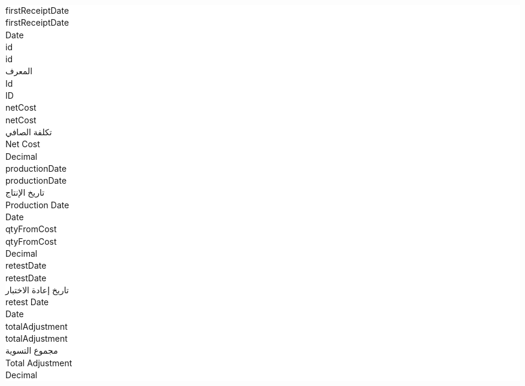 </div>

<div class="row searchable" id="firstReceiptDate">
<div class="cell" data-label="Property">firstReceiptDate</div>
<div class="cell" data-label="Column">firstReceiptDate</div>
<div class="cell" data-label="Arabic"></div>
<div class="cell" data-label="English"></div>
<div class="cell" data-label="Type">Date</div>

</div>

<div class="row searchable" id="id">
<div class="cell" data-label="Property">id</div>
<div class="cell" data-label="Column">id</div>
<div class="cell" data-label="Arabic">المعرف</div>
<div class="cell" data-label="English">Id</div>
<div class="cell" data-label="Type">ID</div>

</div>

<div class="row searchable" id="netCost">
<div class="cell" data-label="Property">netCost</div>
<div class="cell" data-label="Column">netCost</div>
<div class="cell" data-label="Arabic">تكلفة الصافي</div>
<div class="cell" data-label="English">Net Cost</div>
<div class="cell" data-label="Type">Decimal</div>

</div>

<div class="row searchable" id="productionDate">
<div class="cell" data-label="Property">productionDate</div>
<div class="cell" data-label="Column">productionDate</div>
<div class="cell" data-label="Arabic">تاريخ الإنتاج</div>
<div class="cell" data-label="English">Production Date</div>
<div class="cell" data-label="Type">Date</div>

</div>

<div class="row searchable" id="qtyFromCost">
<div class="cell" data-label="Property">qtyFromCost</div>
<div class="cell" data-label="Column">qtyFromCost</div>
<div class="cell" data-label="Arabic"></div>
<div class="cell" data-label="English"></div>
<div class="cell" data-label="Type">Decimal</div>

</div>

<div class="row searchable" id="retestDate">
<div class="cell" data-label="Property">retestDate</div>
<div class="cell" data-label="Column">retestDate</div>
<div class="cell" data-label="Arabic">تاريخ إعادة الاختبار</div>
<div class="cell" data-label="English">retest Date</div>
<div class="cell" data-label="Type">Date</div>

</div>

<div class="row searchable" id="totalAdjustment">
<div class="cell" data-label="Property">totalAdjustment</div>
<div class="cell" data-label="Column">totalAdjustment</div>
<div class="cell" data-label="Arabic">مجموع التسوية</div>
<div class="cell" data-label="English">Total Adjustment</div>
<div class="cell" data-label="Type">Decimal</div>

</div>


</div>
</div>

